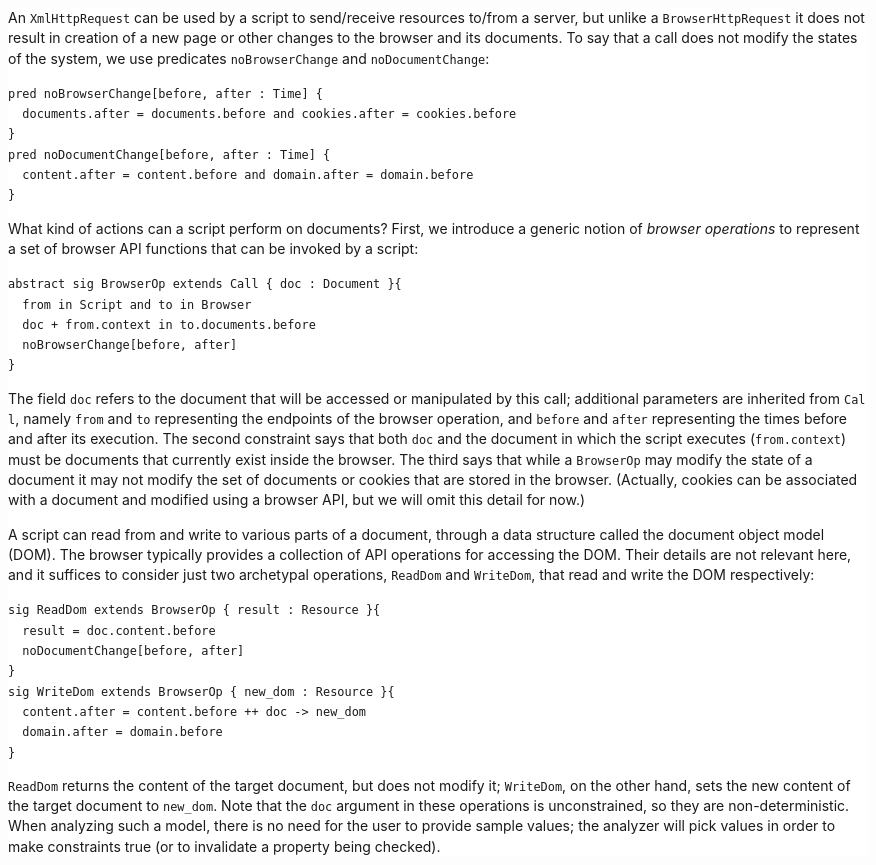 An `XmlHttpRequest` can be used by a script to send/receive resources to/from a server, but unlike a `BrowserHttpRequest` it does not result in creation of a new page or other changes to the browser and its documents. To say that a call does not modify the states of the system, we use predicates `noBrowserChange` and `noDocumentChange`:

```
pred noBrowserChange[before, after : Time] {
  documents.after = documents.before and cookies.after = cookies.before  
}
pred noDocumentChange[before, after : Time] {
  content.after = content.before and domain.after = domain.before  
}
```

What kind of actions can a script perform on documents? First, we introduce a generic notion of *browser operations* to represent a set of browser API functions that can be invoked by a script:

```
abstract sig BrowserOp extends Call { doc : Document }{
  from in Script and to in Browser
  doc + from.context in to.documents.before
  noBrowserChange[before, after]
}
```

The field `doc` refers to the document that will be accessed or manipulated by this call; additional parameters are inherited from `Call`, namely `from` and `to` representing the endpoints of the browser operation, and `before` and `after` representing the times before and after its execution. The second constraint says that both `doc` and the document in which the script executes (`from.context`) must be documents that currently exist inside the browser. The third says that while a `BrowserOp` may modify the state of a document it may not modify the set of documents or cookies that are stored in the browser. (Actually, cookies can be associated with a document and modified using a browser API, but we will omit this detail for now.)

A script can read from and write to various parts of a document, through a data structure called the document object model (DOM). The browser typically provides a collection of API operations for accessing the DOM. Their details are not relevant here, and it suffices to consider just two archetypal operations, `ReadDom` and `WriteDom`, that read and write the DOM respectively:

```
sig ReadDom extends BrowserOp { result : Resource }{
  result = doc.content.before
  noDocumentChange[before, after]
}
sig WriteDom extends BrowserOp { new_dom : Resource }{
  content.after = content.before ++ doc -> new_dom
  domain.after = domain.before
}
```

`ReadDom` returns the content of the target document, but does not modify it; `WriteDom`, on the other hand, sets the new content of the target document to `new_dom`. Note that the `doc` argument in these operations is unconstrained, so they are non-deterministic. When analyzing such a model, there is no need for the user to provide sample values; the analyzer will pick values in order to make constraints true (or to invalidate a property being checked).
